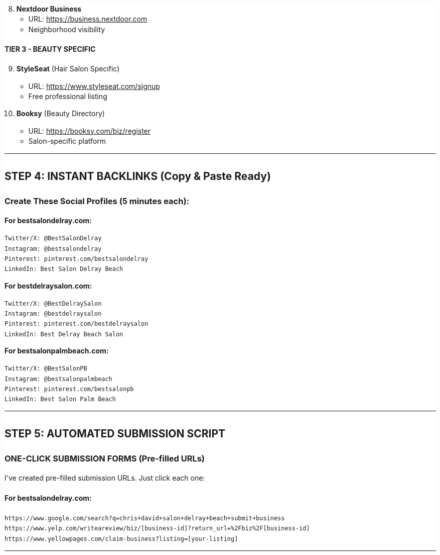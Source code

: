 8. **Nextdoor Business**
   - URL: https://business.nextdoor.com
   - Neighborhood visibility

#### **TIER 3 - BEAUTY SPECIFIC**

9. **StyleSeat** (Hair Salon Specific)
   - URL: https://www.styleseat.com/signup
   - Free professional listing

10. **Booksy** (Beauty Directory)
    - URL: https://booksy.com/biz/register
    - Salon-specific platform

---

## STEP 4: INSTANT BACKLINKS (Copy & Paste Ready)

### Create These Social Profiles (5 minutes each):

**For bestsalondelray.com:**
```
Twitter/X: @BestSalonDelray
Instagram: @bestsalondelray
Pinterest: pinterest.com/bestsalondelray
LinkedIn: Best Salon Delray Beach
```

**For bestdelraysalon.com:**
```
Twitter/X: @BestDelraySalon
Instagram: @bestdelraysalon
Pinterest: pinterest.com/bestdelraysalon
LinkedIn: Best Delray Beach Salon
```

**For bestsalonpalmbeach.com:**
```
Twitter/X: @BestSalonPB
Instagram: @bestsalonpalmbeach
Pinterest: pinterest.com/bestsalonpb
LinkedIn: Best Salon Palm Beach
```

---

## STEP 5: AUTOMATED SUBMISSION SCRIPT

### ONE-CLICK SUBMISSION FORMS (Pre-filled URLs)

I've created pre-filled submission URLs. Just click each one:

#### For bestsalondelray.com:
```
https://www.google.com/search?q=chris+david+salon+delray+beach+submit+business
https://www.yelp.com/writeareview/biz/[business-id]?return_url=%2Fbiz%2F[business-id]
https://www.yellowpages.com/claim-business?listing=[your-listing]
```

---